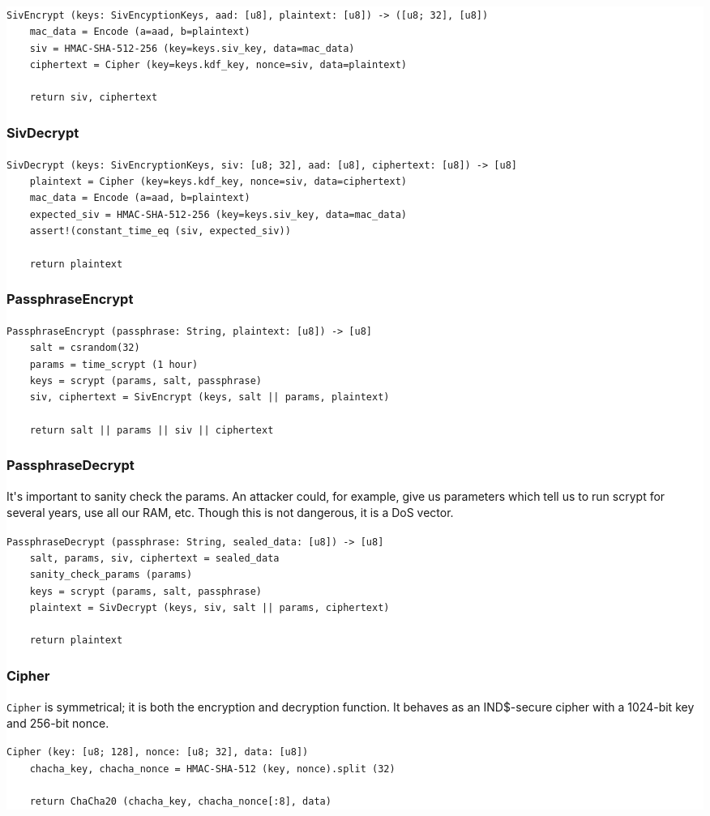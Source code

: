 ```
SivEncrypt (keys: SivEncyptionKeys, aad: [u8], plaintext: [u8]) -> ([u8; 32], [u8])
	mac_data = Encode (a=aad, b=plaintext)
	siv = HMAC-SHA-512-256 (key=keys.siv_key, data=mac_data)
	ciphertext = Cipher (key=keys.kdf_key, nonce=siv, data=plaintext)

	return siv, ciphertext
```

### SivDecrypt
```
SivDecrypt (keys: SivEncryptionKeys, siv: [u8; 32], aad: [u8], ciphertext: [u8]) -> [u8]
	plaintext = Cipher (key=keys.kdf_key, nonce=siv, data=ciphertext)
	mac_data = Encode (a=aad, b=plaintext)
	expected_siv = HMAC-SHA-512-256 (key=keys.siv_key, data=mac_data)
	assert!(constant_time_eq (siv, expected_siv))

	return plaintext
```

### PassphraseEncrypt
```
PassphraseEncrypt (passphrase: String, plaintext: [u8]) -> [u8]
	salt = csrandom(32)
	params = time_scrypt (1 hour)
	keys = scrypt (params, salt, passphrase)
	siv, ciphertext = SivEncrypt (keys, salt || params, plaintext)

	return salt || params || siv || ciphertext
```

### PassphraseDecrypt
It's important to sanity check the params.  An attacker could, for example, give us parameters which tell us to run scrypt for several years, use all our RAM, etc.  Though this is not dangerous, it is a DoS vector.

```
PassphraseDecrypt (passphrase: String, sealed_data: [u8]) -> [u8]
	salt, params, siv, ciphertext = sealed_data
	sanity_check_params (params)
	keys = scrypt (params, salt, passphrase)
	plaintext = SivDecrypt (keys, siv, salt || params, ciphertext)

	return plaintext
```

### Cipher
`Cipher` is symmetrical; it is both the encryption and decryption function.  It behaves as an IND$-secure cipher with a 1024-bit key and 256-bit nonce.

```
Cipher (key: [u8; 128], nonce: [u8; 32], data: [u8])
	chacha_key, chacha_nonce = HMAC-SHA-512 (key, nonce).split (32)

	return ChaCha20 (chacha_key, chacha_nonce[:8], data)
```
